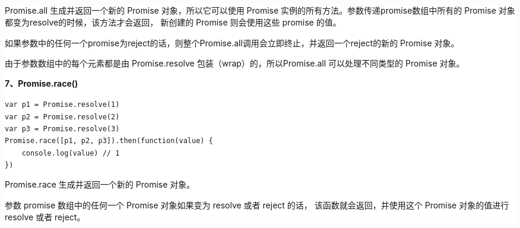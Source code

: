 Promise.all 生成并返回一个新的 Promise 对象，所以它可以使用 Promise 实例的所有方法。参数传递promise数组中所有的 Promise 对象都变为resolve的时候，该方法才会返回， 新创建的 Promise 则会使用这些 promise 的值。

如果参数中的任何一个promise为reject的话，则整个Promise.all调用会立即终止，并返回一个reject的新的 Promise 对象。

由于参数数组中的每个元素都是由 Promise.resolve 包装（wrap）的，所以Promise.all 可以处理不同类型的 Promise 对象。

**7、Promise.race()**

```
var p1 = Promise.resolve(1)
var p2 = Promise.resolve(2)
var p3 = Promise.resolve(3)
Promise.race([p1, p2, p3]).then(function(value) {
    console.log(value) // 1
})
```

Promise.race 生成并返回一个新的 Promise 对象。

参数 promise 数组中的任何一个 Promise 对象如果变为 resolve 或者 reject 的话， 该函数就会返回，并使用这个 Promise 对象的值进行 resolve 或者 reject。
